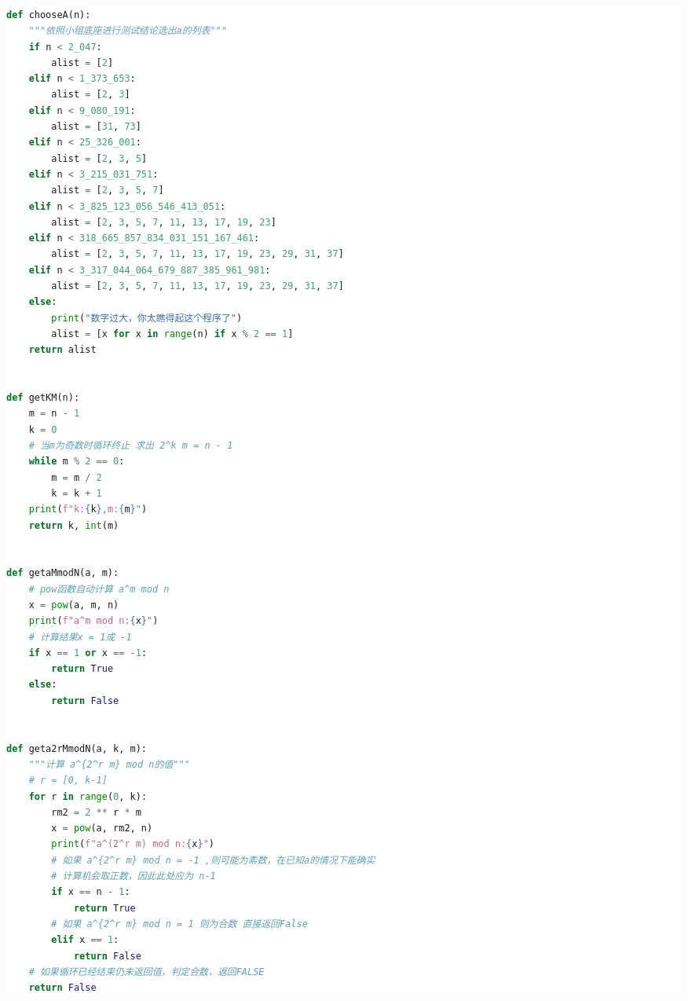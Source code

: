 ```python
def chooseA(n):
    """依照小组底座进行测试结论选出a的列表"""
    if n < 2_047:
        alist = [2]
    elif n < 1_373_653:
        alist = [2, 3]
    elif n < 9_080_191:
        alist = [31, 73]
    elif n < 25_326_001:
        alist = [2, 3, 5]
    elif n < 3_215_031_751:
        alist = [2, 3, 5, 7]
    elif n < 3_825_123_056_546_413_051:
        alist = [2, 3, 5, 7, 11, 13, 17, 19, 23]
    elif n < 318_665_857_834_031_151_167_461:
        alist = [2, 3, 5, 7, 11, 13, 17, 19, 23, 29, 31, 37]
    elif n < 3_317_044_064_679_887_385_961_981:
        alist = [2, 3, 5, 7, 11, 13, 17, 19, 23, 29, 31, 37]
    else:
        print("数字过大，你太瞧得起这个程序了")
        alist = [x for x in range(n) if x % 2 == 1]
    return alist


def getKM(n):
    m = n - 1
    k = 0
    # 当m为奇数时循环终止 求出 2^k m = n - 1
    while m % 2 == 0:
        m = m / 2
        k = k + 1
    print(f"k:{k},m:{m}")
    return k, int(m)


def getaMmodN(a, m):
    # pow函数自动计算 a^m mod n
    x = pow(a, m, n)
    print(f"a^m mod n:{x}")
    # 计算结果x = 1或 -1
    if x == 1 or x == -1:
        return True
    else:
        return False


def geta2rMmodN(a, k, m):
    """计算 a^{2^r m} mod n的值"""
    # r = [0, k-1]
    for r in range(0, k):
        rm2 = 2 ** r * m
        x = pow(a, rm2, n)
        print(f"a^(2^r m) mod n:{x}")
        # 如果 a^{2^r m} mod n = -1 ,则可能为素数，在已知a的情况下能确实
        # 计算机会取正数，因此此处应为 n-1
        if x == n - 1:
            return True
        # 如果 a^{2^r m} mod n = 1 则为合数 直接返回False
        elif x == 1:
            return False
    # 如果循环已经结束仍未返回值，判定合数，返回FALSE
    return False

```